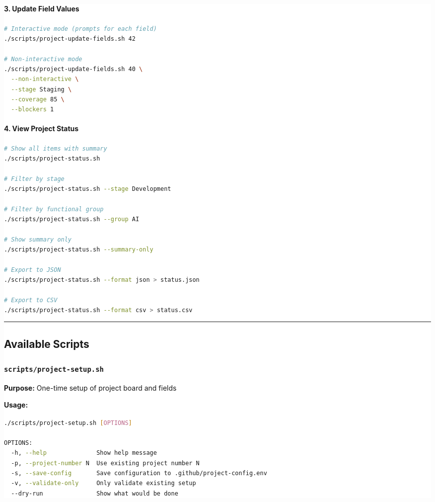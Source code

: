 #### 3. Update Field Values

```bash
# Interactive mode (prompts for each field)
./scripts/project-update-fields.sh 42

# Non-interactive mode
./scripts/project-update-fields.sh 40 \
  --non-interactive \
  --stage Staging \
  --coverage 85 \
  --blockers 1
```

#### 4. View Project Status

```bash
# Show all items with summary
./scripts/project-status.sh

# Filter by stage
./scripts/project-status.sh --stage Development

# Filter by functional group
./scripts/project-status.sh --group AI

# Show summary only
./scripts/project-status.sh --summary-only

# Export to JSON
./scripts/project-status.sh --format json > status.json

# Export to CSV
./scripts/project-status.sh --format csv > status.csv
```

---

## Available Scripts

### `scripts/project-setup.sh`

**Purpose:** One-time setup of project board and fields

**Usage:**
```bash
./scripts/project-setup.sh [OPTIONS]

OPTIONS:
  -h, --help              Show help message
  -p, --project-number N  Use existing project number N
  -s, --save-config       Save configuration to .github/project-config.env
  -v, --validate-only     Only validate existing setup
  --dry-run               Show what would be done
```
